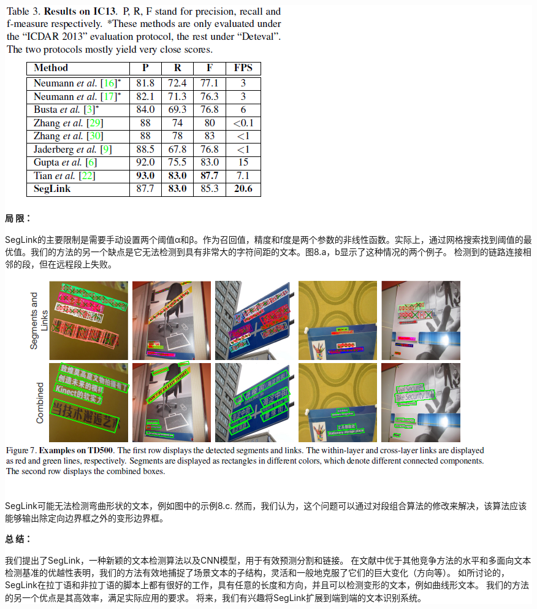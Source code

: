 ![C:\\Users\\zhanni\\AppData\\Local\\Temp\\1496640142(1).png](seglink_t/media/image16.png)

**局 限：**

SegLink的主要限制是需要手动设置两个阈值α和β。作为召回值，精度和f度是两个参数的非线性函数。实际上，通过网格搜索找到阈值的最优值。我们的方法的另一个缺点是它无法检测到具有非常大的字符间距的文本。图8.a，b显示了这种情况的两个例子。 检测到的链路连接相邻的段，但在远程段上失败。

![C:\\Users\\zhanni\\AppData\\Local\\Temp\\1496645446(1).png](seglink_t/media/image17.png)

SegLink可能无法检测弯曲形状的文本，例如图中的示例8.c. 然而，我们认为，这个问题可以通过对段组合算法的修改来解决，该算法应该能够输出除定向边界框之外的变形边界框。

**总 结：**

我们提出了SegLink，一种新颖的文本检测算法以及CNN模型，用于有效预测分割和链接。 在文献中优于其他竞争方法的水平和多面向文本检测基准的优越性表明，我们的方法有效地捕捉了场景文本的子结构，灵活和一般地克服了它们的巨大变化（方向等）。 如所讨论的，SegLink在拉丁语和非拉丁语的脚本上都有很好的工作，具有任意的长度和方向，并且可以检测变形的文本，例如曲线形文本。 我们的方法的另一个优点是其高效率，满足实际应用的要求。 将来，我们有兴趣将SegLink扩展到端到端的文本识别系统。
